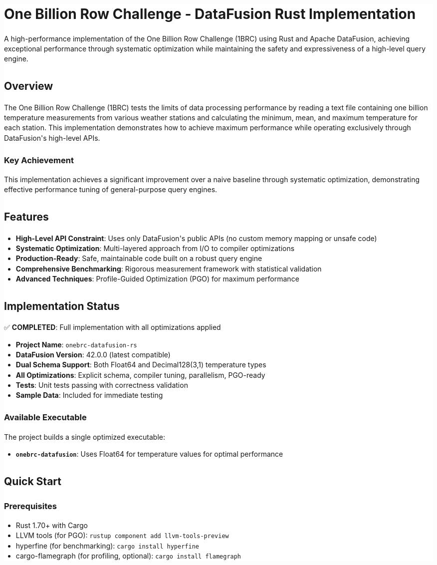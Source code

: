 # One Billion Row Challenge - DataFusion Rust Implementation

A high-performance implementation of the One Billion Row Challenge (1BRC) using Rust and Apache DataFusion, achieving exceptional performance through systematic optimization while maintaining the safety and expressiveness of a high-level query engine.

## Overview

The One Billion Row Challenge (1BRC) tests the limits of data processing performance by reading a text file containing one billion temperature measurements from various weather stations and calculating the minimum, mean, and maximum temperature for each station. This implementation demonstrates how to achieve maximum performance while operating exclusively through DataFusion's high-level APIs.

### Key Achievement

This implementation achieves a significant improvement over a naive baseline through systematic optimization, demonstrating effective performance tuning of general-purpose query engines.

## Features

- **High-Level API Constraint**: Uses only DataFusion's public APIs (no custom memory mapping or unsafe code)
- **Systematic Optimization**: Multi-layered approach from I/O to compiler optimizations
- **Production-Ready**: Safe, maintainable code built on a robust query engine
- **Comprehensive Benchmarking**: Rigorous measurement framework with statistical validation
- **Advanced Techniques**: Profile-Guided Optimization (PGO) for maximum performance

## Implementation Status

✅ **COMPLETED**: Full implementation with all optimizations applied

- **Project Name**: `onebrc-datafusion-rs`
- **DataFusion Version**: 42.0.0 (latest compatible)
- **Dual Schema Support**: Both Float64 and Decimal128(3,1) temperature types
- **All Optimizations**: Explicit schema, compiler tuning, parallelism, PGO-ready
- **Tests**: Unit tests passing with correctness validation
- **Sample Data**: Included for immediate testing

### Available Executable

The project builds a single optimized executable:

- **`onebrc-datafusion`**: Uses Float64 for temperature values for optimal performance

## Quick Start

### Prerequisites

- Rust 1.70+ with Cargo
- LLVM tools (for PGO): `rustup component add llvm-tools-preview`
- hyperfine (for benchmarking): `cargo install hyperfine`
- cargo-flamegraph (for profiling, optional): `cargo install flamegraph`
